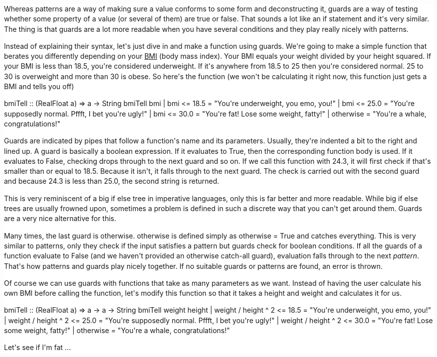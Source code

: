 Whereas patterns are a way of making sure a value conforms to some form and deconstructing it, guards are a way of testing whether some property of a value (or several of them) are true or false. That sounds a lot like an if statement and it's very similar. The thing is that guards are a lot more readable when you have several conditions and they play really nicely with patterns.

Instead of explaining their syntax, let's just dive in and make a function using guards. We're going to make a simple function that berates you differently depending on your [BMI](http://en.wikipedia.org/wiki/Body_mass_index) (body mass index). Your BMI equals your weight divided by your height squared. If your BMI is less than 18.5, you're considered underweight. If it's anywhere from 18.5 to 25 then you're considered normal. 25 to 30 is overweight and more than 30 is obese. So here's the function (we won't be calculating it right now, this function just gets a BMI and tells you off)

bmiTell :: (RealFloat a) => a -> String
bmiTell bmi
    | bmi <= 18.5 = "You're underweight, you emo, you!"
    | bmi <= 25.0 = "You're supposedly normal. Pffft, I bet you're ugly!"
    | bmi <= 30.0 = "You're fat! Lose some weight, fatty!"
    | otherwise   = "You're a whale, congratulations!"

Guards are indicated by pipes that follow a function's name and its parameters. Usually, they're indented a bit to the right and lined up. A guard is basically a boolean expression. If it evaluates to True, then the corresponding function body is used. If it evaluates to False, checking drops through to the next guard and so on. If we call this function with 24.3, it will first check if that's smaller than or equal to 18.5. Because it isn't, it falls through to the next guard. The check is carried out with the second guard and because 24.3 is less than 25.0, the second string is returned.

This is very reminiscent of a big if else tree in imperative languages, only this is far better and more readable. While big if else trees are usually frowned upon, sometimes a problem is defined in such a discrete way that you can't get around them. Guards are a very nice alternative for this.

Many times, the last guard is otherwise. otherwise is defined simply as otherwise = True and catches everything. This is very similar to patterns, only they check if the input satisfies a pattern but guards check for boolean conditions. If all the guards of a function evaluate to False (and we haven't provided an otherwise catch-all guard), evaluation falls through to the next _pattern_. That's how patterns and guards play nicely together. If no suitable guards or patterns are found, an error is thrown.

Of course we can use guards with functions that take as many parameters as we want. Instead of having the user calculate his own BMI before calling the function, let's modify this function so that it takes a height and weight and calculates it for us.

bmiTell :: (RealFloat a) => a -> a -> String
bmiTell weight height
    | weight / height ^ 2 <= 18.5 = "You're underweight, you emo, you!"
    | weight / height ^ 2 <= 25.0 = "You're supposedly normal. Pffft, I bet you're ugly!"
    | weight / height ^ 2 <= 30.0 = "You're fat! Lose some weight, fatty!"
    | otherwise                 = "You're a whale, congratulations!"

Let's see if I'm fat ...
